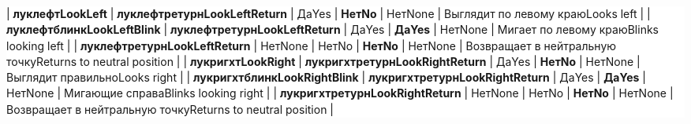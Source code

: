 | <span data-ttu-id="0aaad-381">**луклефт**</span><span class="sxs-lookup"><span data-stu-id="0aaad-381">**LookLeft**</span></span>               | <span data-ttu-id="0aaad-382">**луклефтретурн**</span><span class="sxs-lookup"><span data-stu-id="0aaad-382">**LookLeftReturn**</span></span>       | <span data-ttu-id="0aaad-383">Да</span><span class="sxs-lookup"><span data-stu-id="0aaad-383">Yes</span></span>               | <span data-ttu-id="0aaad-384">**Нет**</span><span class="sxs-lookup"><span data-stu-id="0aaad-384">**No**</span></span>        | <span data-ttu-id="0aaad-385">Нет</span><span class="sxs-lookup"><span data-stu-id="0aaad-385">None</span></span>                                         | <span data-ttu-id="0aaad-386">Выглядит по левому краю</span><span class="sxs-lookup"><span data-stu-id="0aaad-386">Looks left</span></span>                                             |
| <span data-ttu-id="0aaad-387">**луклефтблинк**</span><span class="sxs-lookup"><span data-stu-id="0aaad-387">**LookLeftBlink**</span></span>          | <span data-ttu-id="0aaad-388">**луклефтретурн**</span><span class="sxs-lookup"><span data-stu-id="0aaad-388">**LookLeftReturn**</span></span>       | <span data-ttu-id="0aaad-389">Да</span><span class="sxs-lookup"><span data-stu-id="0aaad-389">Yes</span></span>               | <span data-ttu-id="0aaad-390">**Да**</span><span class="sxs-lookup"><span data-stu-id="0aaad-390">**Yes**</span></span>       | <span data-ttu-id="0aaad-391">Нет</span><span class="sxs-lookup"><span data-stu-id="0aaad-391">None</span></span>                                         | <span data-ttu-id="0aaad-392">Мигает по левому краю</span><span class="sxs-lookup"><span data-stu-id="0aaad-392">Blinks looking left</span></span>                                    |
| <span data-ttu-id="0aaad-393">**луклефтретурн**</span><span class="sxs-lookup"><span data-stu-id="0aaad-393">**LookLeftReturn**</span></span>         | <span data-ttu-id="0aaad-394">Нет</span><span class="sxs-lookup"><span data-stu-id="0aaad-394">None</span></span>                     | <span data-ttu-id="0aaad-395">Нет</span><span class="sxs-lookup"><span data-stu-id="0aaad-395">No</span></span>                | <span data-ttu-id="0aaad-396">**Нет**</span><span class="sxs-lookup"><span data-stu-id="0aaad-396">**No**</span></span>        | <span data-ttu-id="0aaad-397">Нет</span><span class="sxs-lookup"><span data-stu-id="0aaad-397">None</span></span>                                         | <span data-ttu-id="0aaad-398">Возвращает в нейтральную точку</span><span class="sxs-lookup"><span data-stu-id="0aaad-398">Returns to neutral position</span></span>                            |
| <span data-ttu-id="0aaad-399">**лукригхт**</span><span class="sxs-lookup"><span data-stu-id="0aaad-399">**LookRight**</span></span>              | <span data-ttu-id="0aaad-400">**лукригхтретурн**</span><span class="sxs-lookup"><span data-stu-id="0aaad-400">**LookRightReturn**</span></span>      | <span data-ttu-id="0aaad-401">Да</span><span class="sxs-lookup"><span data-stu-id="0aaad-401">Yes</span></span>               | <span data-ttu-id="0aaad-402">**Нет**</span><span class="sxs-lookup"><span data-stu-id="0aaad-402">**No**</span></span>        | <span data-ttu-id="0aaad-403">Нет</span><span class="sxs-lookup"><span data-stu-id="0aaad-403">None</span></span>                                         | <span data-ttu-id="0aaad-404">Выглядит правильно</span><span class="sxs-lookup"><span data-stu-id="0aaad-404">Looks right</span></span>                                            |
| <span data-ttu-id="0aaad-405">**лукригхтблинк**</span><span class="sxs-lookup"><span data-stu-id="0aaad-405">**LookRightBlink**</span></span>         | <span data-ttu-id="0aaad-406">**лукригхтретурн**</span><span class="sxs-lookup"><span data-stu-id="0aaad-406">**LookRightReturn**</span></span>      | <span data-ttu-id="0aaad-407">Да</span><span class="sxs-lookup"><span data-stu-id="0aaad-407">Yes</span></span>               | <span data-ttu-id="0aaad-408">**Да**</span><span class="sxs-lookup"><span data-stu-id="0aaad-408">**Yes**</span></span>       | <span data-ttu-id="0aaad-409">Нет</span><span class="sxs-lookup"><span data-stu-id="0aaad-409">None</span></span>                                         | <span data-ttu-id="0aaad-410">Мигающие справа</span><span class="sxs-lookup"><span data-stu-id="0aaad-410">Blinks looking right</span></span>                                   |
| <span data-ttu-id="0aaad-411">**лукригхтретурн**</span><span class="sxs-lookup"><span data-stu-id="0aaad-411">**LookRightReturn**</span></span>        | <span data-ttu-id="0aaad-412">Нет</span><span class="sxs-lookup"><span data-stu-id="0aaad-412">None</span></span>                     | <span data-ttu-id="0aaad-413">Нет</span><span class="sxs-lookup"><span data-stu-id="0aaad-413">No</span></span>                | <span data-ttu-id="0aaad-414">**Нет**</span><span class="sxs-lookup"><span data-stu-id="0aaad-414">**No**</span></span>        | <span data-ttu-id="0aaad-415">Нет</span><span class="sxs-lookup"><span data-stu-id="0aaad-415">None</span></span>                                         | <span data-ttu-id="0aaad-416">Возвращает в нейтральную точку</span><span class="sxs-lookup"><span data-stu-id="0aaad-416">Returns to neutral position</span></span>                            |